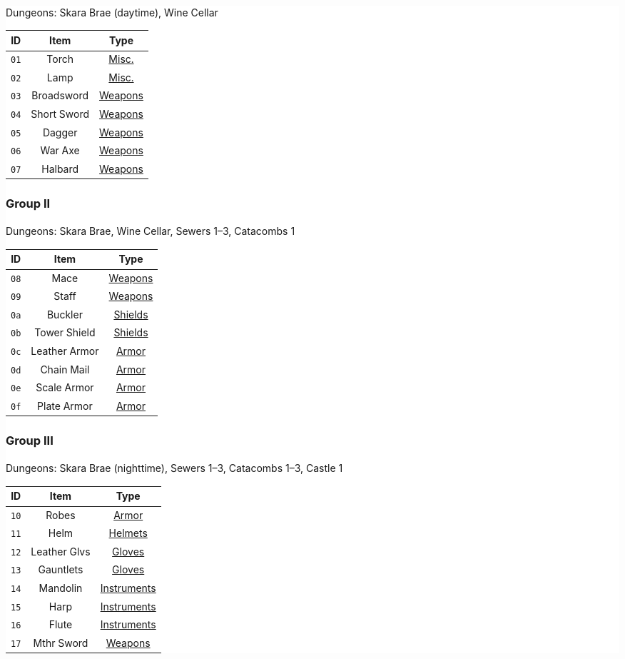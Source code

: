 Dungeons: Skara Brae (daytime), Wine Cellar

| ID | Item | Type |
|:--:| :--: | :--: |
| `01`| Torch | [Misc.](#miscellaneous-items) |
| `02`| Lamp | [Misc.](#miscellaneous-items) |
| `03`| Broadsword | [Weapons](#weapons) |
| `04`| Short Sword | [Weapons](#weapons) |
| `05`| Dagger | [Weapons](#weapons) |
| `06`| War Axe | [Weapons](#weapons) |
| `07`| Halbard | [Weapons](#weapons) |

### Group II

Dungeons: Skara Brae, Wine Cellar, Sewers 1–3, Catacombs 1

| ID | Item | Type |
|:--:| :--: | :--: |
| `08`| Mace | [Weapons](#weapons) |
| `09`| Staff | [Weapons](#weapons) |
| `0a`| Buckler | [Shields](#shields) |
| `0b`| Tower Shield | [Shields](#shields) |
| `0c`| Leather Armor | [Armor](#body-armor) |
| `0d`| Chain Mail | [Armor](#body-armor) |
| `0e`| Scale Armor | [Armor](#body-armor) |
| `0f`| Plate Armor | [Armor](#body-armor) |

### Group III

Dungeons: Skara Brae (nighttime), Sewers 1–3, Catacombs 1–3, Castle 1

| ID | Item | Type |
|:--:| :--: | :--: |
| `10`| Robes | [Armor](#body-armor) |
| `11`| Helm | [Helmets](#helmets) |
| `12`| Leather Glvs | [Gloves](#gloves) |
| `13`| Gauntlets | [Gloves](#gloves) |
| `14`| Mandolin | [Instruments](#instruments) |
| `15`| Harp | [Instruments](#instruments) |
| `16`| Flute | [Instruments](#instruments) |
| `17`| Mthr Sword | [Weapons](#weapons) |
